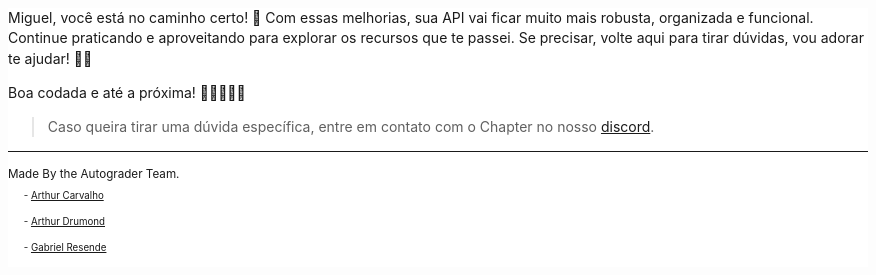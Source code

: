 
Miguel, você está no caminho certo! 🚀 Com essas melhorias, sua API vai ficar muito mais robusta, organizada e funcional. Continue praticando e aproveitando para explorar os recursos que te passei. Se precisar, volte aqui para tirar dúvidas, vou adorar te ajudar! 👊😄

Boa codada e até a próxima! 👨‍💻👩‍💻✨

> Caso queira tirar uma dúvida específica, entre em contato com o Chapter no nosso [discord](https://discord.gg/DryuHVnz).



---
<sup>Made By the Autograder Team.</sup><br>&nbsp;&nbsp;&nbsp;&nbsp;<sup><sup>- [Arthur Carvalho](https://github.com/ArthurCRodrigues)</sup></sup><br>&nbsp;&nbsp;&nbsp;&nbsp;<sup><sup>- [Arthur Drumond](https://github.com/drumondpucminas)</sup></sup><br>&nbsp;&nbsp;&nbsp;&nbsp;<sup><sup>- [Gabriel Resende](https://github.com/gnvr29)</sup></sup>